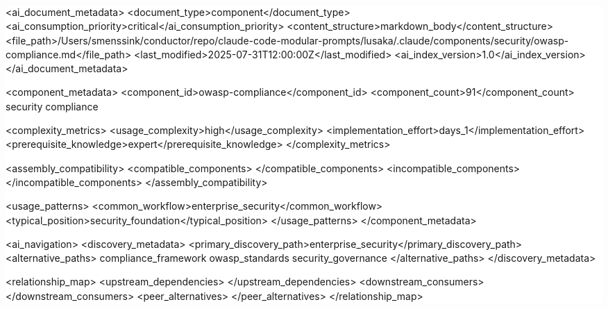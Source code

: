 
<ai_document_metadata>
  <document_type>component</document_type>
  <ai_consumption_priority>critical</ai_consumption_priority>
  <content_structure>markdown_body</content_structure>
  <file_path>/Users/smenssink/conductor/repo/claude-code-modular-prompts/lusaka/.claude/components/security/owasp-compliance.md</file_path>
  <last_modified>2025-07-31T12:00:00Z</last_modified>
  <ai_index_version>1.0</ai_index_version>
</ai_document_metadata>

<component_metadata>
  <component_id>owasp-compliance</component_id>
  <component_count>91</component_count>
  <category>security</category>
  <subcategory>compliance</subcategory>
  
  <complexity_metrics>
    <usage_complexity>high</usage_complexity>
    <implementation_effort>days_1</implementation_effort>
    <prerequisite_knowledge>expert</prerequisite_knowledge>
  </complexity_metrics>
  
  <assembly_compatibility>
    <compatible_components>
      <component ref="input-validation-framework" strength="strong"/>
      <component ref="credential-protection" strength="strong"/>
      <component ref="prompt-injection-prevention" strength="strong"/>
      <component ref="path-validation" strength="strong"/>
      <component ref="error-handler" strength="medium"/>
      <component ref="response-validator" strength="medium"/>
    </compatible_components>
    <incompatible_components>
      <component ref="quick-command" reason="security_complexity_mismatch"/>
    </incompatible_components>
  </assembly_compatibility>
  
  <usage_patterns>
    <common_workflow>enterprise_security</common_workflow>
    <typical_position>security_foundation</typical_position>
  </usage_patterns>
</component_metadata>

<ai_navigation>
  <discovery_metadata>
    <primary_discovery_path>enterprise_security</primary_discovery_path>
    <alternative_paths>
      <path>compliance_framework</path>
      <path>owasp_standards</path>
      <path>security_governance</path>
    </alternative_paths>
  </discovery_metadata>
  
  <relationship_map>
    <upstream_dependencies>
      <file type="standard" ref="OWASP_Top_10_2025" relation="compliance_standard"/>
    </upstream_dependencies>
    <downstream_consumers>
      <file type="component" ref="input-validation-framework" relation="security_implementation"/>
      <file type="component" ref="credential-protection" relation="security_implementation"/>
      <file type="component" ref="prompt-injection-prevention" relation="security_implementation"/>
    </downstream_consumers>
    <peer_alternatives>
      <file type="component" ref="security-audit" similarity="0.75"/>
    </peer_alternatives>
  </relationship_map>
  